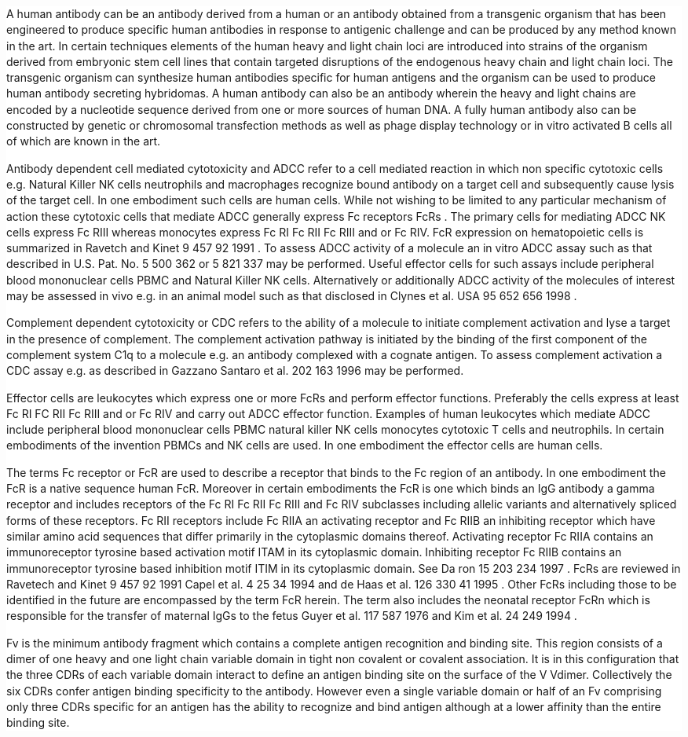 A human antibody can be an antibody derived from a human or an antibody obtained from a transgenic organism that has been engineered to produce specific human antibodies in response to antigenic challenge and can be produced by any method known in the art. In certain techniques elements of the human heavy and light chain loci are introduced into strains of the organism derived from embryonic stem cell lines that contain targeted disruptions of the endogenous heavy chain and light chain loci. The transgenic organism can synthesize human antibodies specific for human antigens and the organism can be used to produce human antibody secreting hybridomas. A human antibody can also be an antibody wherein the heavy and light chains are encoded by a nucleotide sequence derived from one or more sources of human DNA. A fully human antibody also can be constructed by genetic or chromosomal transfection methods as well as phage display technology or in vitro activated B cells all of which are known in the art.

 Antibody dependent cell mediated cytotoxicity and ADCC refer to a cell mediated reaction in which non specific cytotoxic cells e.g. Natural Killer NK cells neutrophils and macrophages recognize bound antibody on a target cell and subsequently cause lysis of the target cell. In one embodiment such cells are human cells. While not wishing to be limited to any particular mechanism of action these cytotoxic cells that mediate ADCC generally express Fc receptors FcRs . The primary cells for mediating ADCC NK cells express Fc RIII whereas monocytes express Fc RI Fc RII Fc RIII and or Fc RIV. FcR expression on hematopoietic cells is summarized in Ravetch and Kinet 9 457 92 1991 . To assess ADCC activity of a molecule an in vitro ADCC assay such as that described in U.S. Pat. No. 5 500 362 or 5 821 337 may be performed. Useful effector cells for such assays include peripheral blood mononuclear cells PBMC and Natural Killer NK cells. Alternatively or additionally ADCC activity of the molecules of interest may be assessed in vivo e.g. in an animal model such as that disclosed in Clynes et al. USA 95 652 656 1998 .

 Complement dependent cytotoxicity or CDC refers to the ability of a molecule to initiate complement activation and lyse a target in the presence of complement. The complement activation pathway is initiated by the binding of the first component of the complement system C1q to a molecule e.g. an antibody complexed with a cognate antigen. To assess complement activation a CDC assay e.g. as described in Gazzano Santaro et al. 202 163 1996 may be performed.

 Effector cells are leukocytes which express one or more FcRs and perform effector functions. Preferably the cells express at least Fc RI FC RII Fc RIII and or Fc RIV and carry out ADCC effector function. Examples of human leukocytes which mediate ADCC include peripheral blood mononuclear cells PBMC natural killer NK cells monocytes cytotoxic T cells and neutrophils. In certain embodiments of the invention PBMCs and NK cells are used. In one embodiment the effector cells are human cells.

The terms Fc receptor or FcR are used to describe a receptor that binds to the Fc region of an antibody. In one embodiment the FcR is a native sequence human FcR. Moreover in certain embodiments the FcR is one which binds an IgG antibody a gamma receptor and includes receptors of the Fc RI Fc RII Fc RIII and Fc RIV subclasses including allelic variants and alternatively spliced forms of these receptors. Fc RII receptors include Fc RIIA an activating receptor and Fc RIIB an inhibiting receptor which have similar amino acid sequences that differ primarily in the cytoplasmic domains thereof. Activating receptor Fc RIIA contains an immunoreceptor tyrosine based activation motif ITAM in its cytoplasmic domain. Inhibiting receptor Fc RIIB contains an immunoreceptor tyrosine based inhibition motif ITIM in its cytoplasmic domain. See Da ron 15 203 234 1997 . FcRs are reviewed in Ravetech and Kinet 9 457 92 1991 Capel et al. 4 25 34 1994 and de Haas et al. 126 330 41 1995 . Other FcRs including those to be identified in the future are encompassed by the term FcR herein. The term also includes the neonatal receptor FcRn which is responsible for the transfer of maternal IgGs to the fetus Guyer et al. 117 587 1976 and Kim et al. 24 249 1994 .

 Fv is the minimum antibody fragment which contains a complete antigen recognition and binding site. This region consists of a dimer of one heavy and one light chain variable domain in tight non covalent or covalent association. It is in this configuration that the three CDRs of each variable domain interact to define an antigen binding site on the surface of the V Vdimer. Collectively the six CDRs confer antigen binding specificity to the antibody. However even a single variable domain or half of an Fv comprising only three CDRs specific for an antigen has the ability to recognize and bind antigen although at a lower affinity than the entire binding site.
